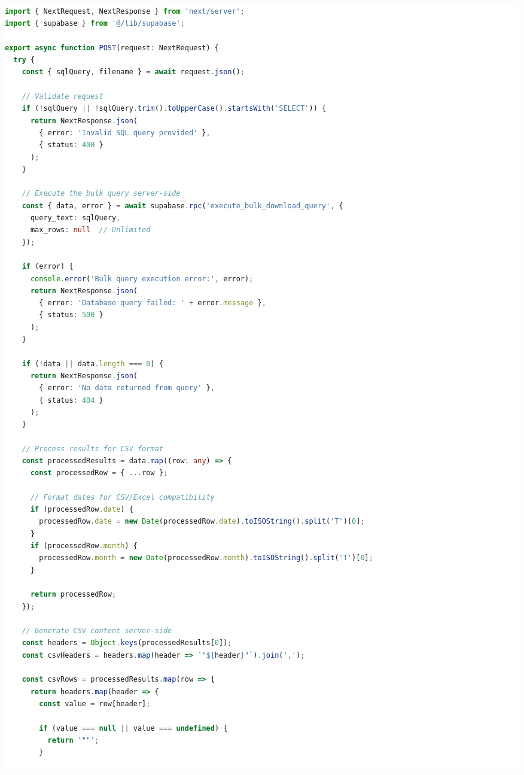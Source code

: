 ```typescript
import { NextRequest, NextResponse } from 'next/server';
import { supabase } from '@/lib/supabase';

export async function POST(request: NextRequest) {
  try {
    const { sqlQuery, filename } = await request.json();
    
    // Validate request
    if (!sqlQuery || !sqlQuery.trim().toUpperCase().startsWith('SELECT')) {
      return NextResponse.json(
        { error: 'Invalid SQL query provided' },
        { status: 400 }
      );
    }

    // Execute the bulk query server-side
    const { data, error } = await supabase.rpc('execute_bulk_download_query', {
      query_text: sqlQuery,
      max_rows: null  // Unlimited
    });
    
    if (error) {
      console.error('Bulk query execution error:', error);
      return NextResponse.json(
        { error: 'Database query failed: ' + error.message },
        { status: 500 }
      );
    }

    if (!data || data.length === 0) {
      return NextResponse.json(
        { error: 'No data returned from query' },
        { status: 404 }
      );
    }

    // Process results for CSV format
    const processedResults = data.map((row: any) => {
      const processedRow = { ...row };
      
      // Format dates for CSV/Excel compatibility
      if (processedRow.date) {
        processedRow.date = new Date(processedRow.date).toISOString().split('T')[0];
      }
      if (processedRow.month) {
        processedRow.month = new Date(processedRow.month).toISOString().split('T')[0];
      }
      
      return processedRow;
    });

    // Generate CSV content server-side
    const headers = Object.keys(processedResults[0]);
    const csvHeaders = headers.map(header => `"${header}"`).join(',');
    
    const csvRows = processedResults.map(row => {
      return headers.map(header => {
        const value = row[header];
        
        if (value === null || value === undefined) {
          return '""';
        }
        
```